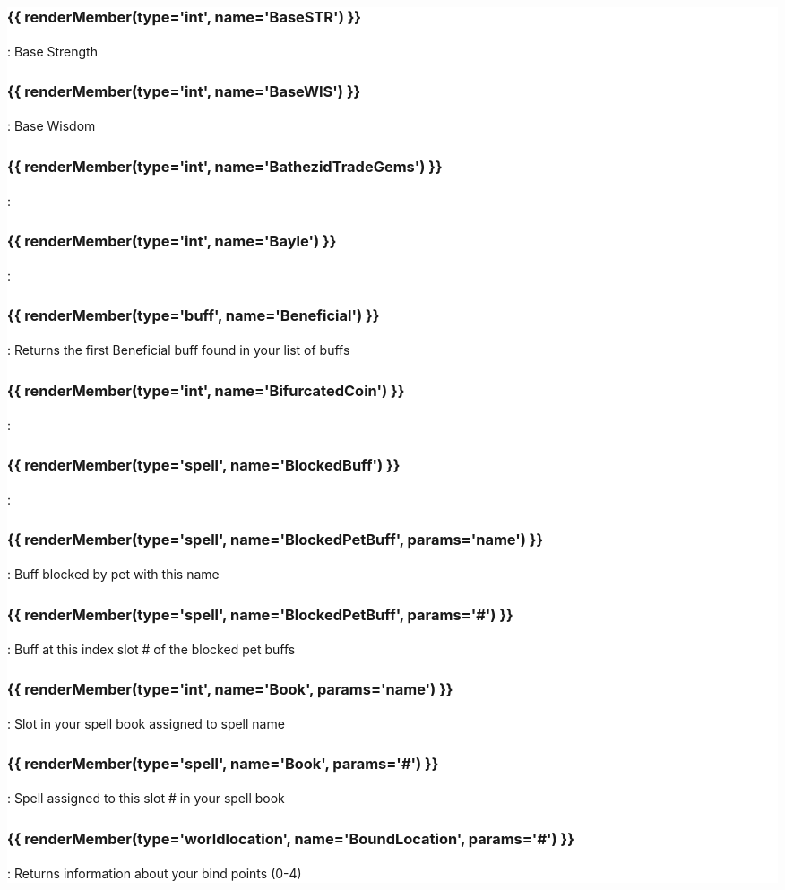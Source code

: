 ### {{ renderMember(type='int', name='BaseSTR') }} 

:   Base Strength

### {{ renderMember(type='int', name='BaseWIS') }} 

:   Base Wisdom

### {{ renderMember(type='int', name='BathezidTradeGems') }} 

:   

### {{ renderMember(type='int', name='Bayle') }}

:

### {{ renderMember(type='buff', name='Beneficial') }} 

:   Returns the first Beneficial buff found in your list of buffs

### {{ renderMember(type='int', name='BifurcatedCoin') }} 

:   

### {{ renderMember(type='spell', name='BlockedBuff') }} 

:   

### {{ renderMember(type='spell', name='BlockedPetBuff', params='name') }} 

:   Buff blocked by pet with this name

### {{ renderMember(type='spell', name='BlockedPetBuff', params='#') }} 

:   Buff at this index slot # of the blocked pet buffs 

### {{ renderMember(type='int', name='Book', params='name') }} 

:   Slot in your spell book assigned to spell name

### {{ renderMember(type='spell', name='Book', params='#') }} 

:   Spell assigned to this slot # in your spell book

### {{ renderMember(type='worldlocation', name='BoundLocation', params='#') }} 

:   Returns information about your bind points (0-4)
